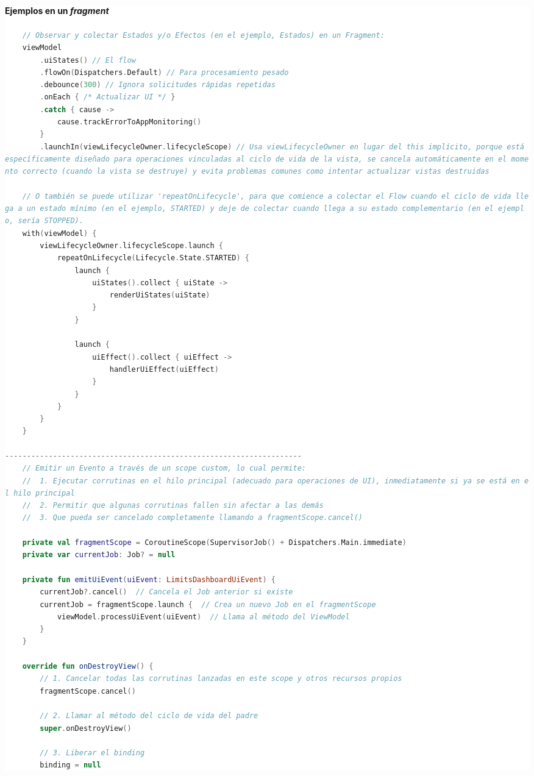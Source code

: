 #### Ejemplos en un *fragment*
```kotlin
    // Observar y colectar Estados y/o Efectos (en el ejemplo, Estados) en un Fragment:
    viewModel
        .uiStates() // El flow
        .flowOn(Dispatchers.Default) // Para procesamiento pesado
        .debounce(300) // Ignora solicitudes rápidas repetidas
        .onEach { /* Actualizar UI */ }
        .catch { cause ->
            cause.trackErrorToAppMonitoring()
        }
        .launchIn(viewLifecycleOwner.lifecycleScope) // Usa viewLifecycleOwner en lugar del this implícito, porque está específicamente diseñado para operaciones vinculadas al ciclo de vida de la vista, se cancela automáticamente en el momento correcto (cuando la vista se destruye) y evita problemas comunes como intentar actualizar vistas destruidas
    
    // O también se puede utilizar 'repeatOnLifecycle', para que comience a colectar el Flow cuando el ciclo de vida llega a un estado mínimo (en el ejemplo, STARTED) y deje de colectar cuando llega a su estado complementario (en el ejemplo, sería STOPPED).
    with(viewModel) {
        viewLifecycleOwner.lifecycleScope.launch {
            repeatOnLifecycle(Lifecycle.State.STARTED) {
                launch {
                    uiStates().collect { uiState ->
                        renderUiStates(uiState)
                    }
                }
    
                launch {
                    uiEffect().collect { uiEffect ->
                        handlerUiEffect(uiEffect)
                    }
                }
            }
        }
    }
    
--------------------------------------------------------------------
    // Emitir un Evento a través de un scope custom, lo cual permite:
    //  1. Ejecutar corrutinas en el hilo principal (adecuado para operaciones de UI), inmediatamente si ya se está en el hilo principal
    //  2. Permitir que algunas corrutinas fallen sin afectar a las demás
    //  3. Que pueda ser cancelado completamente llamando a fragmentScope.cancel()
    
    private val fragmentScope = CoroutineScope(SupervisorJob() + Dispatchers.Main.immediate)
    private var currentJob: Job? = null
    
    private fun emitUiEvent(uiEvent: LimitsDashboardUiEvent) {
        currentJob?.cancel()  // Cancela el Job anterior si existe
        currentJob = fragmentScope.launch {  // Crea un nuevo Job en el fragmentScope
            viewModel.processUiEvent(uiEvent)  // Llama al método del ViewModel
        }
    }
    
    override fun onDestroyView() {
        // 1. Cancelar todas las corrutinas lanzadas en este scope y otros recursos propios
        fragmentScope.cancel()
    
        // 2. Llamar al método del ciclo de vida del padre
        super.onDestroyView()
    
        // 3. Liberar el binding
        binding = null
```